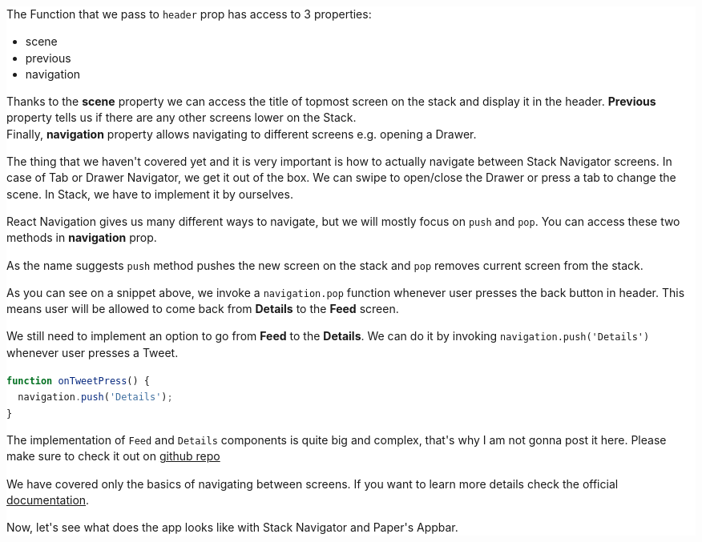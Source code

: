 The Function that we pass to `header` prop has access to 3 properties:

- scene
- previous
- navigation

Thanks to the **scene** property we can access the title of topmost screen on the stack and display it in the header.
**Previous** property tells us if there are any other screens lower on the Stack.
<br />
Finally, **navigation** property allows navigating to different screens e.g. opening a Drawer.

The thing that we haven't covered yet and it is very important is how to actually navigate between Stack Navigator screens.
In case of Tab or Drawer Navigator, we get it out of the box. We can swipe to open/close the Drawer or press a tab to change the scene. In Stack, we have to implement it by ourselves.

React Navigation gives us many different ways to navigate, but we will mostly focus on `push` and `pop`. You can access these two methods in **navigation** prop.

As the name suggests `push` method pushes the new screen on the stack and `pop` removes current screen from the stack.

As you can see on a snippet above, we invoke a `navigation.pop` function whenever user presses the back button in header. This means user will be allowed to come back from **Details** to the **Feed** screen.

We still need to implement an option to go from **Feed** to the **Details**. We can do it by invoking `navigation.push('Details')` whenever user presses a Tweet.

```jsx
function onTweetPress() {
  navigation.push('Details');
}
```

The implementation of `Feed` and `Details` components is quite big and complex, that's why I am not gonna post it here. Please make sure to check it out on [github repo](https://github.com/Trancever/twitterClone)

We have covered only the basics of navigating between screens. If you want to learn more details check the official [documentation](https://reactnavigation.org/docs/en/navigating.html).

Now, let's see what does the app looks like with Stack Navigator and Paper's Appbar.
